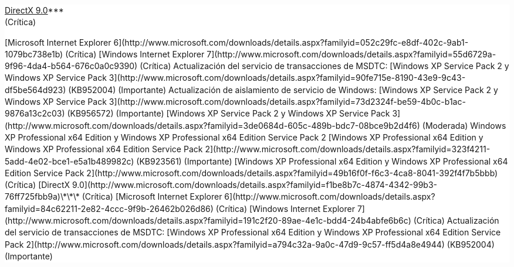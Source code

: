 [DirectX 9.0](http://www.microsoft.com/downloads/details.aspx?familyid=feb5d821-f210-40e8-b1aa-2ca3170df8df)\*\*\*  
(Crítica)
</td>
<td style="border:1px solid black;">
[Microsoft Internet Explorer 6](http://www.microsoft.com/downloads/details.aspx?familyid=052c29fc-e8df-402c-9ab1-1079bc738e1b)  
(Crítica)  
[Windows Internet Explorer 7](http://www.microsoft.com/downloads/details.aspx?familyid=55d6729a-9f96-4da4-b564-676c0a0c9390)  
(Crítica)
</td>
<td style="border:1px solid black;">
Actualización del servicio de transacciones de MSDTC:  
[Windows XP Service Pack 2 y Windows XP Service Pack 3](http://www.microsoft.com/downloads/details.aspx?familyid=90fe715e-8190-43e9-9c43-df5be564d923)  
(KB952004)  
(Importante)  
Actualización de aislamiento de servicio de Windows:  
[Windows XP Service Pack 2 y Windows XP Service Pack 3](http://www.microsoft.com/downloads/details.aspx?familyid=73d2324f-be59-4b0c-b1ac-9876a13c2c03)  
(KB956572)  
(Importante)
</td>
<td style="border:1px solid black;">
[Windows XP Service Pack 2 y Windows XP Service Pack 3](http://www.microsoft.com/downloads/details.aspx?familyid=3de0684d-605c-489b-bdc7-08bce9b2d4f6)  
(Moderada)
</td>
</tr>
<tr>
<td style="border:1px solid black;">
Windows XP Professional x64 Edition y Windows XP Professional x64 Edition Service Pack 2
</td>
<td style="border:1px solid black;">
[Windows XP Professional x64 Edition y Windows XP Professional x64 Edition Service Pack 2](http://www.microsoft.com/downloads/details.aspx?familyid=323f4211-5add-4e02-bce1-e5a1b489982c)  
(KB923561)  
(Importante)
</td>
<td style="border:1px solid black;">
[Windows XP Professional x64 Edition y Windows XP Professional x64 Edition Service Pack 2](http://www.microsoft.com/downloads/details.aspx?familyid=49b16f0f-f6c3-4ca8-8041-392f4f7b5bbb)  
(Crítica)
</td>
<td style="border:1px solid black;">
[DirectX 9.0](http://www.microsoft.com/downloads/details.aspx?familyid=f1be8b7c-4874-4342-99b3-76ff725fbb9a)\*\*\*  
(Crítica)
</td>
<td style="border:1px solid black;">
[Microsoft Internet Explorer 6](http://www.microsoft.com/downloads/details.aspx?familyid=84c62211-2e82-4ccc-9f9b-26462b026d86)  
(Crítica)  
[Windows Internet Explorer 7](http://www.microsoft.com/downloads/details.aspx?familyid=191c2f20-89ae-4e1c-bdd4-24b4abfe6b6c)  
(Crítica)
</td>
<td style="border:1px solid black;">
Actualización del servicio de transacciones de MSDTC:  
[Windows XP Professional x64 Edition y Windows XP Professional x64 Edition Service Pack 2](http://www.microsoft.com/downloads/details.aspx?familyid=a794c32a-9a0c-47d9-9c57-ff5d4a8e4944)  
(KB952004)  
(Importante)  